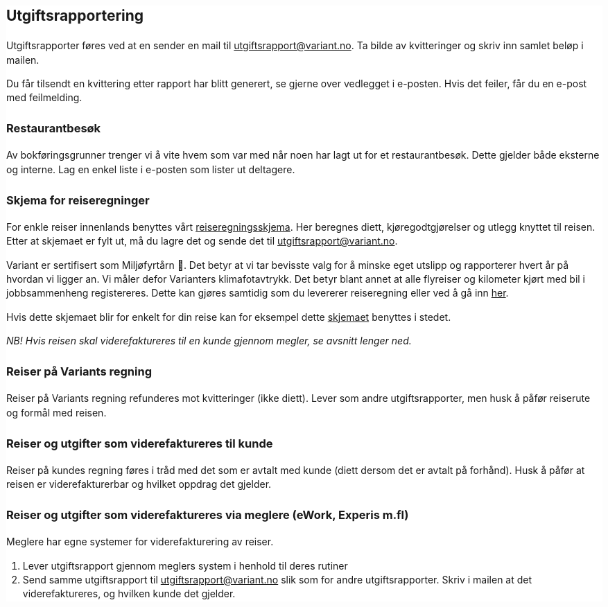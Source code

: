 ## Utgiftsrapportering

Utgiftsrapporter føres ved at en sender en mail til utgiftsrapport@variant.no.
Ta bilde av kvitteringer og skriv inn samlet beløp i mailen.

Du får tilsendt en kvittering etter rapport har blitt generert, se gjerne over
vedlegget i e-posten. Hvis det feiler, får du en e-post med feilmelding.

### Restaurantbesøk

Av bokføringsgrunner trenger vi å vite hvem som var med når noen har lagt ut for
et restaurantbesøk. Dette gjelder både eksterne og interne. Lag en enkel liste i
e-posten som lister ut deltagere.

### Skjema for reiseregninger

For enkle reiser innenlands benyttes vårt
[reiseregningsskjema](https://reiseregning.variantapp.com). Her beregnes diett,
kjøregodtgjørelser og utlegg knyttet til reisen. Etter at skjemaet er fylt ut,
må du lagre det og sende det til utgiftsrapport@variant.no.

Variant er sertifisert som Miljøfyrtårn 🌿. Det betyr at vi tar bevisste valg
for å minske eget utslipp og rapporterer hvert år på hvordan vi ligger an. Vi
måler defor Varianters klimafotavtrykk. Det betyr blant annet at alle flyreiser
og kilometer kjørt med bil i jobbsammenheng registereres. Dette kan gjøres
samtidig som du levererer reiseregning eller ved å gå inn
[her](https://dash.variant.no/climate/registration).

Hvis dette skjemaet blir for enkelt for din reise kan for eksempel dette
[skjemaet](https://www.ks.no/om-ks/om-ks/politisk-ledelse/skjema-for-utfylling-av-reiseregning/)
benyttes i stedet.

_NB! Hvis reisen skal viderefaktureres til en kunde gjennom megler, se avsnitt
lenger ned._

### Reiser på Variants regning

Reiser på Variants regning refunderes mot kvitteringer (ikke diett). Lever som
andre utgiftsrapporter, men husk å påfør reiserute og formål med reisen.

### Reiser og utgifter som viderefaktureres til kunde

Reiser på kundes regning føres i tråd med det som er avtalt med kunde (diett
dersom det er avtalt på forhånd). Husk å påfør at reisen er viderefakturerbar og
hvilket oppdrag det gjelder.

### Reiser og utgifter som viderefaktureres via meglere (eWork, Experis m.fl)

Meglere har egne systemer for viderefakturering av reiser.

1. Lever utgiftsrapport gjennom meglers system i henhold til deres rutiner
2. Send samme utgiftsrapport til utgiftsrapport@variant.no slik som for andre
   utgiftsrapporter. Skriv i mailen at det viderefaktureres, og hvilken kunde
   det gjelder.
